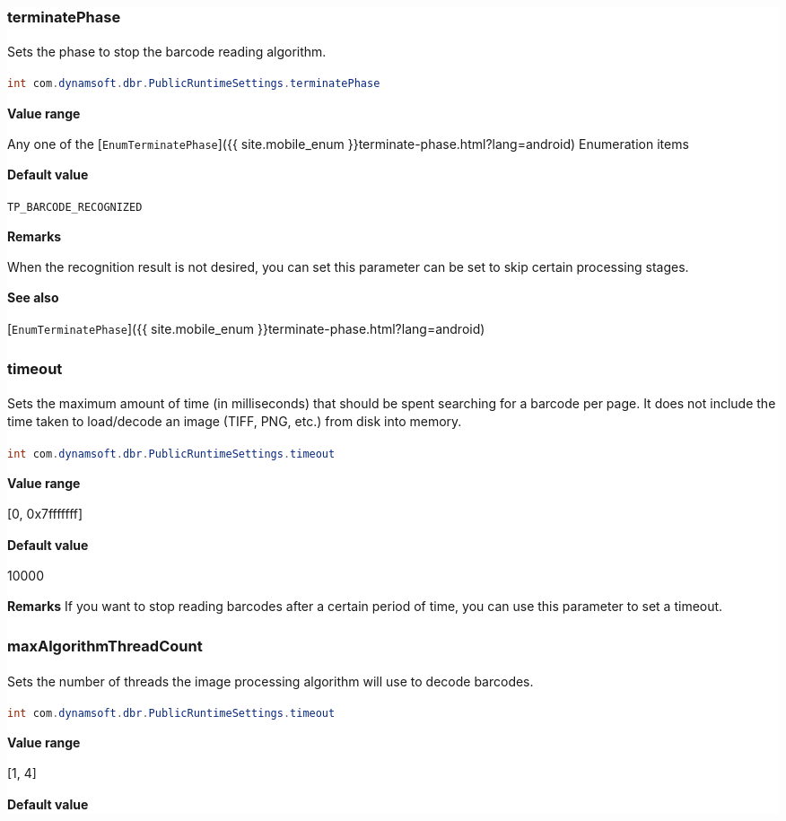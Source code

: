 ### terminatePhase

Sets the phase to stop the barcode reading algorithm.

```java
int com.dynamsoft.dbr.PublicRuntimeSettings.terminatePhase
```

**Value range**

Any one of the [`EnumTerminatePhase`]({{ site.mobile_enum }}terminate-phase.html?lang=android) Enumeration items

**Default value**

`TP_BARCODE_RECOGNIZED`

**Remarks**

When the recognition result is not desired, you can set this parameter can be set to skip certain processing stages.

**See also**

[`EnumTerminatePhase`]({{ site.mobile_enum }}terminate-phase.html?lang=android)

### timeout

Sets the maximum amount of time (in milliseconds) that should be spent searching for a barcode per page. It does not include the time taken to load/decode an image (TIFF, PNG, etc.) from disk into memory.

```java
int com.dynamsoft.dbr.PublicRuntimeSettings.timeout
```

**Value range**

[0, 0x7fffffff]

**Default value**

10000

**Remarks**
    If you want to stop reading barcodes after a certain period of time, you can use this parameter to set a timeout.

### maxAlgorithmThreadCount

Sets the number of threads the image processing algorithm will use to decode barcodes.

```java
int com.dynamsoft.dbr.PublicRuntimeSettings.timeout
```

**Value range**

[1, 4]

**Default value**
